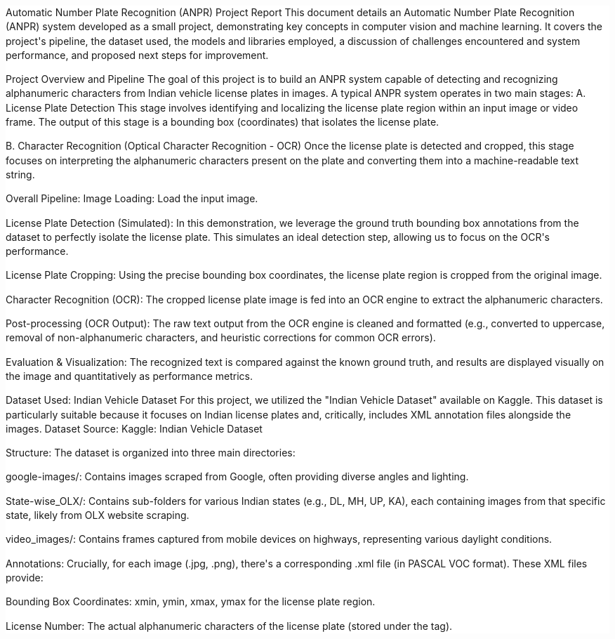 Automatic Number Plate Recognition (ANPR) Project Report This document details an Automatic Number Plate Recognition (ANPR) system developed as a small project, demonstrating key concepts in computer vision and machine learning. It covers the project's pipeline, the dataset used, the models and libraries employed, a discussion of challenges encountered and system performance, and proposed next steps for improvement.

Project Overview and Pipeline The goal of this project is to build an ANPR system capable of detecting and recognizing alphanumeric characters from Indian vehicle license plates in images. A typical ANPR system operates in two main stages:
A. License Plate Detection This stage involves identifying and localizing the license plate region within an input image or video frame. The output of this stage is a bounding box (coordinates) that isolates the license plate.

B. Character Recognition (Optical Character Recognition - OCR) Once the license plate is detected and cropped, this stage focuses on interpreting the alphanumeric characters present on the plate and converting them into a machine-readable text string.

Overall Pipeline: Image Loading: Load the input image.

License Plate Detection (Simulated): In this demonstration, we leverage the ground truth bounding box annotations from the dataset to perfectly isolate the license plate. This simulates an ideal detection step, allowing us to focus on the OCR's performance.

License Plate Cropping: Using the precise bounding box coordinates, the license plate region is cropped from the original image.

Character Recognition (OCR): The cropped license plate image is fed into an OCR engine to extract the alphanumeric characters.

Post-processing (OCR Output): The raw text output from the OCR engine is cleaned and formatted (e.g., converted to uppercase, removal of non-alphanumeric characters, and heuristic corrections for common OCR errors).

Evaluation & Visualization: The recognized text is compared against the known ground truth, and results are displayed visually on the image and quantitatively as performance metrics.

Dataset Used: Indian Vehicle Dataset For this project, we utilized the "Indian Vehicle Dataset" available on Kaggle. This dataset is particularly suitable because it focuses on Indian license plates and, critically, includes XML annotation files alongside the images.
Dataset Source: Kaggle: Indian Vehicle Dataset

Structure: The dataset is organized into three main directories:

google-images/: Contains images scraped from Google, often providing diverse angles and lighting.

State-wise_OLX/: Contains sub-folders for various Indian states (e.g., DL, MH, UP, KA), each containing images from that specific state, likely from OLX website scraping.

video_images/: Contains frames captured from mobile devices on highways, representing various daylight conditions.

Annotations: Crucially, for each image (.jpg, .png), there's a corresponding .xml file (in PASCAL VOC format). These XML files provide:

Bounding Box Coordinates: xmin, ymin, xmax, ymax for the license plate region.

License Number: The actual alphanumeric characters of the license plate (stored under the <name> tag).
